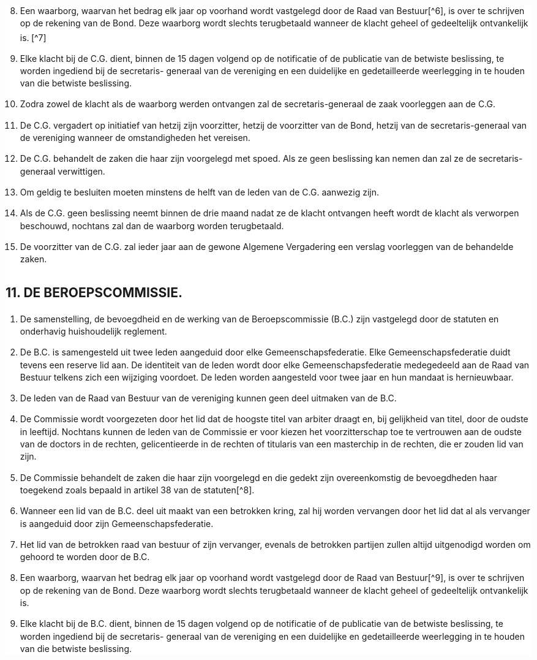 8. Een waarborg, waarvan het bedrag elk jaar op voorhand wordt vastgelegd door de Raad van Bestuur[^6], is over te schrijven op de rekening van de Bond. Deze waarborg wordt slechts terugbetaald wanneer de klacht geheel of gedeeltelijk ontvankelijk is.<sup> </sup>[^7] 

9. Elke klacht bij de C.G. dient, binnen de 15 dagen volgend op de notificatie of de publicatie van de betwiste beslissing, te worden ingediend bij de secretaris- generaal van de vereniging en een duidelijke en gedetailleerde weerlegging in te houden van die betwiste beslissing. 

10. Zodra zowel de klacht als de waarborg werden ontvangen zal de secretaris-generaal de zaak voorleggen aan de C.G. 

11. De C.G. vergadert op initiatief van hetzij zijn voorzitter, hetzij de voorzitter van de Bond, hetzij van de secretaris-generaal van de vereniging wanneer de omstandigheden het vereisen. 

12. De C.G. behandelt de zaken die haar zijn voorgelegd met spoed. Als ze geen beslissing kan nemen dan zal ze de secretaris-generaal verwittigen.

13. Om geldig te besluiten moeten minstens de helft van de leden van de C.G. aanwezig zijn.

14. Als de C.G. geen beslissing neemt binnen de drie maand nadat ze de klacht ontvangen heeft wordt de klacht als verworpen beschouwd, nochtans zal dan de waarborg worden terugbetaald. 

15. De voorzitter van de C.G. zal ieder jaar aan de gewone Algemene Vergadering een verslag voorleggen van de behandelde zaken. 

## 11. DE BEROEPSCOMMISSIE.

1. De samenstelling, de bevoegdheid en de werking van de Beroepscommissie (B.C.) zijn vastgelegd door de statuten en onderhavig huishoudelijk reglement. 

2. De B.C. is samengesteld uit twee leden aangeduid door elke Gemeenschapsfederatie. Elke Gemeenschapsfederatie duidt tevens een reserve lid aan. De identiteit van de leden wordt door elke Gemeenschapsfederatie medegedeeld aan de Raad van Bestuur telkens zich een wijziging voordoet. De leden worden aangesteld voor twee jaar en hun mandaat is hernieuwbaar. 

3. De leden van de Raad van Bestuur van de vereniging kunnen geen deel uitmaken van de B.C. 

4. De Commissie wordt voorgezeten door het lid dat de hoogste titel van arbiter draagt en, bij gelijkheid van titel, door de oudste in leeftijd. Nochtans kunnen de leden van de Commissie er voor kiezen het voorzitterschap toe te vertrouwen aan de oudste van de doctors in de rechten, gelicentieerde in de rechten of titularis van een masterchip in de rechten, die er zouden lid van zijn. 

5. De Commissie behandelt de zaken die haar zijn voorgelegd en die gedekt zijn overeenkomstig de bevoegdheden haar toegekend zoals bepaald in artikel 38 van de statuten[^8]. 

6. Wanneer een lid van de B.C. deel uit maakt van een betrokken kring, zal hij worden vervangen door het lid dat al als vervanger is aangeduid door zijn Gemeenschapsfederatie.

7. Het lid van de betrokken raad van bestuur of zijn vervanger, evenals de betrokken partijen zullen altijd uitgenodigd worden om gehoord te worden door de B.C. 

8. Een waarborg, waarvan het bedrag elk jaar op voorhand wordt vastgelegd door de Raad van Bestuur[^9], is over te schrijven op de rekening van de Bond. Deze waarborg wordt slechts terugbetaald wanneer de klacht geheel of gedeeltelijk ontvankelijk is. 

9. Elke klacht bij de B.C. dient, binnen de 15 dagen volgend op de notificatie of de publicatie van de betwiste beslissing, te worden ingediend bij de secretaris- generaal van de vereniging en een duidelijke en gedetailleerde weerlegging in te houden van die betwiste beslissing. 
